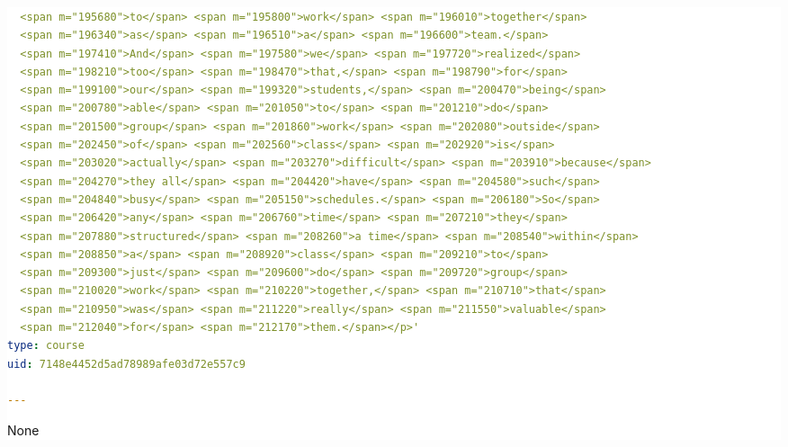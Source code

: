 ```yaml
  <span m="195680">to</span> <span m="195800">work</span> <span m="196010">together</span>
  <span m="196340">as</span> <span m="196510">a</span> <span m="196600">team.</span>
  <span m="197410">And</span> <span m="197580">we</span> <span m="197720">realized</span>
  <span m="198210">too</span> <span m="198470">that,</span> <span m="198790">for</span>
  <span m="199100">our</span> <span m="199320">students,</span> <span m="200470">being</span>
  <span m="200780">able</span> <span m="201050">to</span> <span m="201210">do</span>
  <span m="201500">group</span> <span m="201860">work</span> <span m="202080">outside</span>
  <span m="202450">of</span> <span m="202560">class</span> <span m="202920">is</span>
  <span m="203020">actually</span> <span m="203270">difficult</span> <span m="203910">because</span>
  <span m="204270">they all</span> <span m="204420">have</span> <span m="204580">such</span>
  <span m="204840">busy</span> <span m="205150">schedules.</span> <span m="206180">So</span>
  <span m="206420">any</span> <span m="206760">time</span> <span m="207210">they</span>
  <span m="207880">structured</span> <span m="208260">a time</span> <span m="208540">within</span>
  <span m="208850">a</span> <span m="208920">class</span> <span m="209210">to</span>
  <span m="209300">just</span> <span m="209600">do</span> <span m="209720">group</span>
  <span m="210020">work</span> <span m="210220">together,</span> <span m="210710">that</span>
  <span m="210950">was</span> <span m="211220">really</span> <span m="211550">valuable</span>
  <span m="212040">for</span> <span m="212170">them.</span></p>'
type: course
uid: 7148e4452d5ad78989afe03d72e557c9

---
```

None